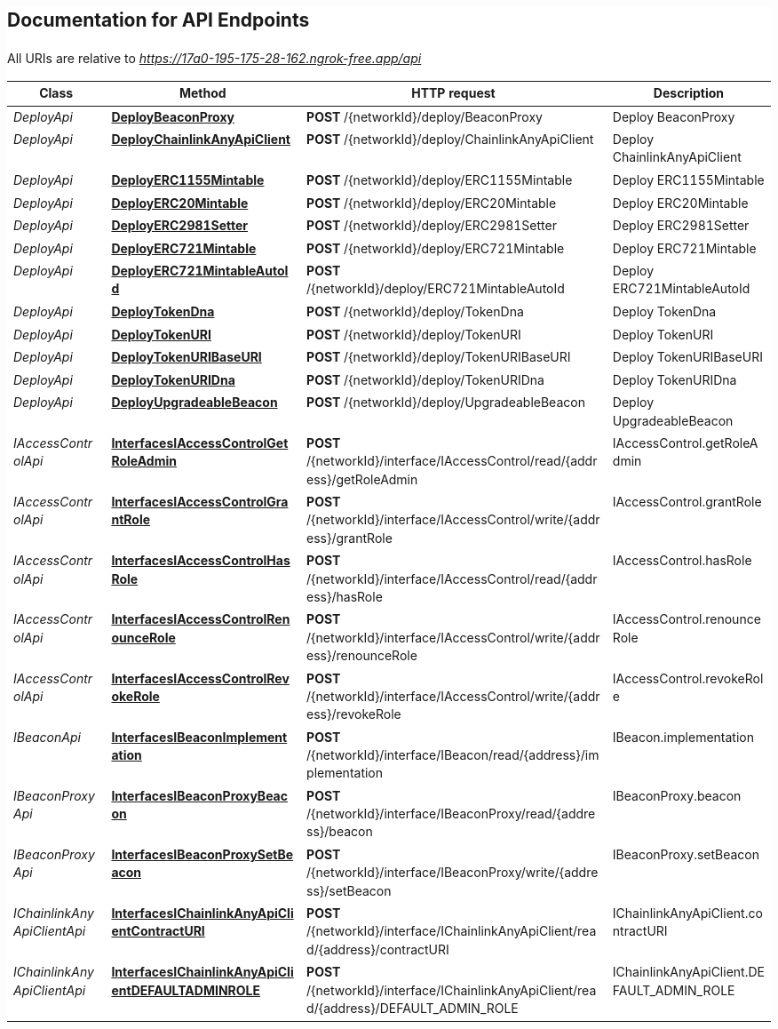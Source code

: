 <a id="documentation-for-api-endpoints"></a>
## Documentation for API Endpoints

All URIs are relative to *https://17a0-195-175-28-162.ngrok-free.app/api*

Class | Method | HTTP request | Description
------------ | ------------- | ------------- | -------------
*DeployApi* | [**DeployBeaconProxy**](docs/DeployApi.md#deploybeaconproxy) | **POST** /{networkId}/deploy/BeaconProxy | Deploy BeaconProxy
*DeployApi* | [**DeployChainlinkAnyApiClient**](docs/DeployApi.md#deploychainlinkanyapiclient) | **POST** /{networkId}/deploy/ChainlinkAnyApiClient | Deploy ChainlinkAnyApiClient
*DeployApi* | [**DeployERC1155Mintable**](docs/DeployApi.md#deployerc1155mintable) | **POST** /{networkId}/deploy/ERC1155Mintable | Deploy ERC1155Mintable
*DeployApi* | [**DeployERC20Mintable**](docs/DeployApi.md#deployerc20mintable) | **POST** /{networkId}/deploy/ERC20Mintable | Deploy ERC20Mintable
*DeployApi* | [**DeployERC2981Setter**](docs/DeployApi.md#deployerc2981setter) | **POST** /{networkId}/deploy/ERC2981Setter | Deploy ERC2981Setter
*DeployApi* | [**DeployERC721Mintable**](docs/DeployApi.md#deployerc721mintable) | **POST** /{networkId}/deploy/ERC721Mintable | Deploy ERC721Mintable
*DeployApi* | [**DeployERC721MintableAutoId**](docs/DeployApi.md#deployerc721mintableautoid) | **POST** /{networkId}/deploy/ERC721MintableAutoId | Deploy ERC721MintableAutoId
*DeployApi* | [**DeployTokenDna**](docs/DeployApi.md#deploytokendna) | **POST** /{networkId}/deploy/TokenDna | Deploy TokenDna
*DeployApi* | [**DeployTokenURI**](docs/DeployApi.md#deploytokenuri) | **POST** /{networkId}/deploy/TokenURI | Deploy TokenURI
*DeployApi* | [**DeployTokenURIBaseURI**](docs/DeployApi.md#deploytokenuribaseuri) | **POST** /{networkId}/deploy/TokenURIBaseURI | Deploy TokenURIBaseURI
*DeployApi* | [**DeployTokenURIDna**](docs/DeployApi.md#deploytokenuridna) | **POST** /{networkId}/deploy/TokenURIDna | Deploy TokenURIDna
*DeployApi* | [**DeployUpgradeableBeacon**](docs/DeployApi.md#deployupgradeablebeacon) | **POST** /{networkId}/deploy/UpgradeableBeacon | Deploy UpgradeableBeacon
*IAccessControlApi* | [**InterfacesIAccessControlGetRoleAdmin**](docs/IAccessControlApi.md#interfacesiaccesscontrolgetroleadmin) | **POST** /{networkId}/interface/IAccessControl/read/{address}/getRoleAdmin | IAccessControl.getRoleAdmin
*IAccessControlApi* | [**InterfacesIAccessControlGrantRole**](docs/IAccessControlApi.md#interfacesiaccesscontrolgrantrole) | **POST** /{networkId}/interface/IAccessControl/write/{address}/grantRole | IAccessControl.grantRole
*IAccessControlApi* | [**InterfacesIAccessControlHasRole**](docs/IAccessControlApi.md#interfacesiaccesscontrolhasrole) | **POST** /{networkId}/interface/IAccessControl/read/{address}/hasRole | IAccessControl.hasRole
*IAccessControlApi* | [**InterfacesIAccessControlRenounceRole**](docs/IAccessControlApi.md#interfacesiaccesscontrolrenouncerole) | **POST** /{networkId}/interface/IAccessControl/write/{address}/renounceRole | IAccessControl.renounceRole
*IAccessControlApi* | [**InterfacesIAccessControlRevokeRole**](docs/IAccessControlApi.md#interfacesiaccesscontrolrevokerole) | **POST** /{networkId}/interface/IAccessControl/write/{address}/revokeRole | IAccessControl.revokeRole
*IBeaconApi* | [**InterfacesIBeaconImplementation**](docs/IBeaconApi.md#interfacesibeaconimplementation) | **POST** /{networkId}/interface/IBeacon/read/{address}/implementation | IBeacon.implementation
*IBeaconProxyApi* | [**InterfacesIBeaconProxyBeacon**](docs/IBeaconProxyApi.md#interfacesibeaconproxybeacon) | **POST** /{networkId}/interface/IBeaconProxy/read/{address}/beacon | IBeaconProxy.beacon
*IBeaconProxyApi* | [**InterfacesIBeaconProxySetBeacon**](docs/IBeaconProxyApi.md#interfacesibeaconproxysetbeacon) | **POST** /{networkId}/interface/IBeaconProxy/write/{address}/setBeacon | IBeaconProxy.setBeacon
*IChainlinkAnyApiClientApi* | [**InterfacesIChainlinkAnyApiClientContractURI**](docs/IChainlinkAnyApiClientApi.md#interfacesichainlinkanyapiclientcontracturi) | **POST** /{networkId}/interface/IChainlinkAnyApiClient/read/{address}/contractURI | IChainlinkAnyApiClient.contractURI
*IChainlinkAnyApiClientApi* | [**InterfacesIChainlinkAnyApiClientDEFAULTADMINROLE**](docs/IChainlinkAnyApiClientApi.md#interfacesichainlinkanyapiclientdefaultadminrole) | **POST** /{networkId}/interface/IChainlinkAnyApiClient/read/{address}/DEFAULT_ADMIN_ROLE | IChainlinkAnyApiClient.DEFAULT_ADMIN_ROLE